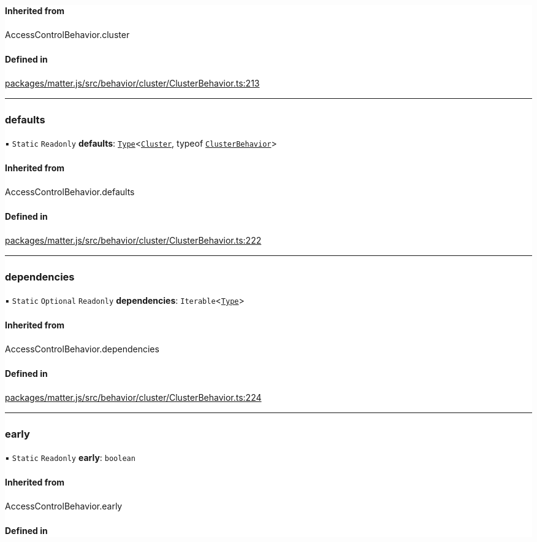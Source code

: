 #### Inherited from

AccessControlBehavior.cluster

#### Defined in

[packages/matter.js/src/behavior/cluster/ClusterBehavior.ts:213](https://github.com/project-chip/matter.js/blob/6d3b6a5d957d88a9231d6ecab4bb41f8133112be/packages/matter.js/src/behavior/cluster/ClusterBehavior.ts#L213)

___

### defaults

▪ `Static` `Readonly` **defaults**: [`Type`](../modules/behavior_cluster_export.ClusterState.md#type)\<[`Cluster`](../interfaces/cluster_export.AccessControl.Cluster.md), typeof [`ClusterBehavior`](../modules/behavior_cluster_export.ClusterBehavior.md)\>

#### Inherited from

AccessControlBehavior.defaults

#### Defined in

[packages/matter.js/src/behavior/cluster/ClusterBehavior.ts:222](https://github.com/project-chip/matter.js/blob/6d3b6a5d957d88a9231d6ecab4bb41f8133112be/packages/matter.js/src/behavior/cluster/ClusterBehavior.ts#L222)

___

### dependencies

▪ `Static` `Optional` `Readonly` **dependencies**: `Iterable`\<[`Type`](../interfaces/behavior_export.Behavior.Type.md)\>

#### Inherited from

AccessControlBehavior.dependencies

#### Defined in

[packages/matter.js/src/behavior/cluster/ClusterBehavior.ts:224](https://github.com/project-chip/matter.js/blob/6d3b6a5d957d88a9231d6ecab4bb41f8133112be/packages/matter.js/src/behavior/cluster/ClusterBehavior.ts#L224)

___

### early

▪ `Static` `Readonly` **early**: `boolean`

#### Inherited from

AccessControlBehavior.early

#### Defined in
